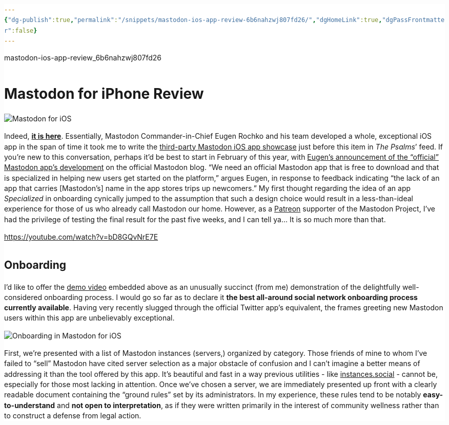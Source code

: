 ```yaml
---
{"dg-publish":true,"permalink":"/snippets/mastodon-ios-app-review-6b6nahzwj807fd26/","dgHomeLink":true,"dgPassFrontmatter":false}
---
```


mastodon-ios-app-review_6b6nahzwj807fd26

# Mastodon for iPhone Review

![Mastodon for iOS](https://i.snap.as/sHTDx8AV.png)



<audio control>
  <source src="https://davidblue.wtf/audio/mastodoniosreview.m4a">
</audio>

Indeed, **[it is here](https://apps.apple.com/us/app/mastodon-for-iphone/id1571998974)**. Essentially, Mastodon Commander-in-Chief Eugen Rochko and his team developed a whole, exceptional iOS app in the span of time it took me to write the [third-party Mastodon iOS app showcase](https://bilge.world/mastodon-ios-apps) just before this item in *The Psalms*’ feed. If you’re new to this conversation, perhaps it’d be best to start in February of this year, with [Eugen’s announcement of the “official” Mastodon app’s development](https://blog.joinmastodon.org/2021/02/developing-an-official-ios-app-for-mastodon/) on the official Mastodon blog. “We need an official Mastodon app that is free to download and that is specialized in helping new users get started on the platform,” argues Eugen, in response to feedback indicating “the lack of an app that carries \[Mastodon’s\] name in the app stores trips up newcomers.” My first thought regarding the idea of an app *Specialized* in onboarding cynically jumped to the assumption that such a design choice would result in a less-than-ideal experience for those of us who already call Mastodon our home. However, as a [Patreon](https://patreon.com/mastodon) supporter of the Mastodon Project, I’ve had the privilege of testing the final result for the past five weeks, and I can tell ya… It is so much more than that.

https://youtube.com/watch?v=bD8GQvNrE7E

## Onboarding

I’d like to offer the [demo video](https://youtu.be/bD8GQvNrE7E) embedded above as an unusually succinct (from me) demonstration of the delightfully well-considered onboarding process. I would go so far as to declare it **the best all-around social network onboarding process currently available**. Having very recently slugged through the official Twitter app’s equivalent, the frames greeting new Mastodon users within this app are unbelievably exceptional.

![Onboarding in Mastodon for iOS](https://i.snap.as/P5oxTAg9.png)

First, we’re presented with a list of Mastodon instances (servers,) organized by category. Those friends of mine to whom I’ve failed to “sell” Mastodon have cited server selection as a major obstacle of confusion and I can’t imagine a better means of addressing it than the tool offered by this app. It’s beautiful and fast in a way previous utilities - like [instances.social](https://instances.social) - cannot be, especially for those most lacking in attention. Once we’ve chosen a server, we are immediately presented up front with a clearly readable document containing the “ground rules” set by its administrators. In my experience, these rules tend to be notably **easy-to-understand** and **not open to interpretation**, as if they were written primarily in the interest of community wellness rather than to construct a defense from legal action.
